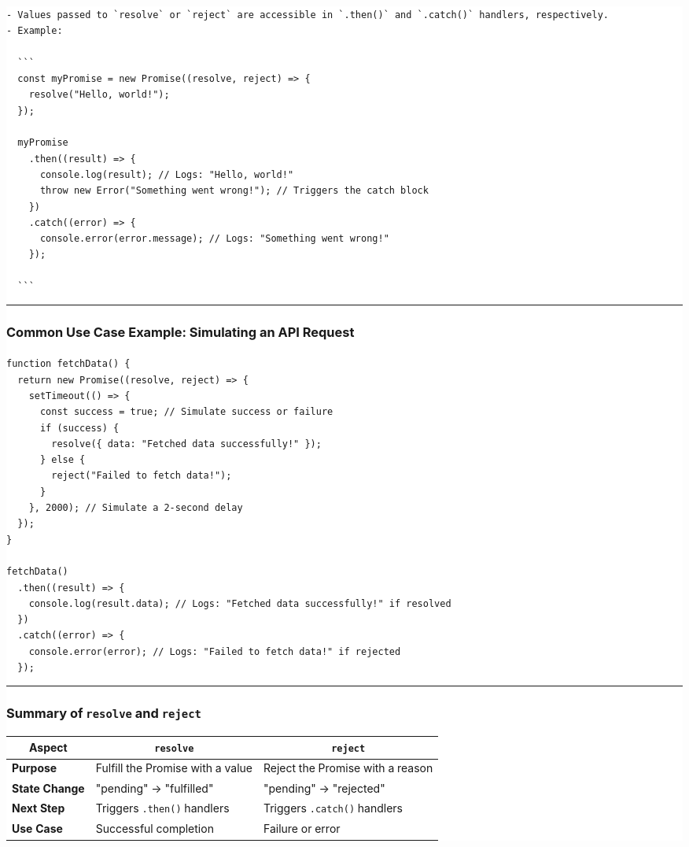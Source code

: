     - Values passed to `resolve` or `reject` are accessible in `.then()` and `.catch()` handlers, respectively.
    - Example:

      ```
      const myPromise = new Promise((resolve, reject) => {
        resolve("Hello, world!");
      });

      myPromise
        .then((result) => {
          console.log(result); // Logs: "Hello, world!"
          throw new Error("Something went wrong!"); // Triggers the catch block
        })
        .catch((error) => {
          console.error(error.message); // Logs: "Something went wrong!"
        });

      ```

---

### **Common Use Case Example: Simulating an API Request**

```
function fetchData() {
  return new Promise((resolve, reject) => {
    setTimeout(() => {
      const success = true; // Simulate success or failure
      if (success) {
        resolve({ data: "Fetched data successfully!" });
      } else {
        reject("Failed to fetch data!");
      }
    }, 2000); // Simulate a 2-second delay
  });
}

fetchData()
  .then((result) => {
    console.log(result.data); // Logs: "Fetched data successfully!" if resolved
  })
  .catch((error) => {
    console.error(error); // Logs: "Failed to fetch data!" if rejected
  });

```

---

### **Summary of `resolve` and `reject`**

| Aspect           | `resolve`                        | `reject`                         |
| ---------------- | -------------------------------- | -------------------------------- |
| **Purpose**      | Fulfill the Promise with a value | Reject the Promise with a reason |
| **State Change** | "pending" → "fulfilled"          | "pending" → "rejected"           |
| **Next Step**    | Triggers `.then()` handlers      | Triggers `.catch()` handlers     |
| **Use Case**     | Successful completion            | Failure or error                 |
